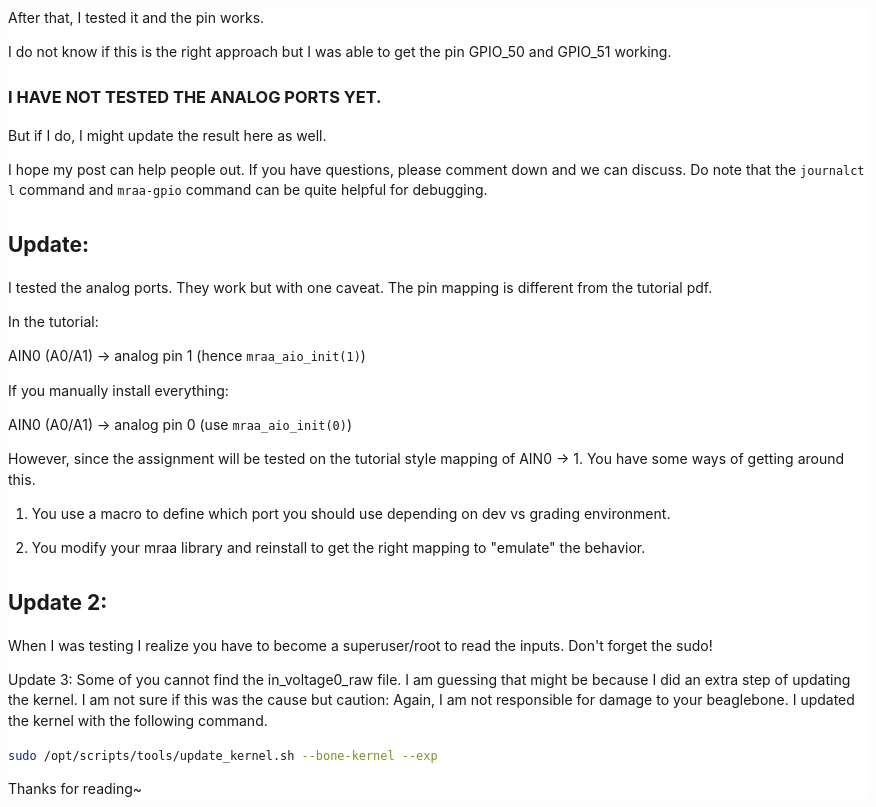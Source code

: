 After that, I tested it and the pin works.

I do not know if this is the right approach but I was able to get the pin GPIO_50 and GPIO_51 working.

### I HAVE NOT TESTED THE ANALOG PORTS YET.

But if I do, I might update the result here as well.

I hope my post can help people out. If you have questions, please comment down and we can discuss. 
Do note that the `journalctl` command and `mraa-gpio` command can be quite helpful for debugging.


## Update:
I tested the analog ports. They work but with one caveat. The pin mapping is different from the tutorial pdf. 

In the tutorial: 

AIN0 (A0/A1) -> analog pin 1 (hence `mraa_aio_init(1)`)

If you manually install everything:

AIN0 (A0/A1) -> analog pin 0 (use `mraa_aio_init(0)`)

However, since the assignment will be tested on the tutorial style mapping of AIN0 -> 1. You have some ways of getting around this.

1. You use a macro to define which port you should use depending on dev vs grading environment.

2. You modify your mraa library and reinstall to get the right mapping to "emulate" the behavior. 

 

## Update 2:
When I was testing I realize you have to become a superuser/root to read the inputs. Don't forget the sudo!

 

Update 3:
Some of you cannot find the in_voltage0_raw file. I am guessing that might be because I did an extra step of updating the kernel. I am not sure if this was the cause but caution: Again, I am not responsible for damage to your beaglebone. I updated the kernel with the following command. 

```bash
sudo /opt/scripts/tools/update_kernel.sh --bone-kernel --exp
```

Thanks for reading~


 